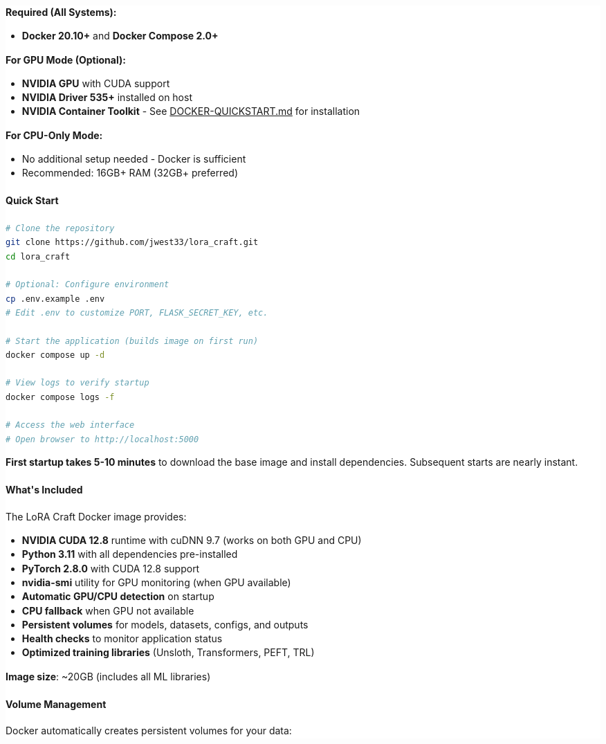 **Required (All Systems):**
- **Docker 20.10+** and **Docker Compose 2.0+**

**For GPU Mode (Optional):**
- **NVIDIA GPU** with CUDA support
- **NVIDIA Driver 535+** installed on host
- **NVIDIA Container Toolkit** - See [DOCKER-QUICKSTART.md](DOCKER-QUICKSTART.md) for installation

**For CPU-Only Mode:**
- No additional setup needed - Docker is sufficient
- Recommended: 16GB+ RAM (32GB+ preferred)

#### Quick Start

```bash
# Clone the repository
git clone https://github.com/jwest33/lora_craft.git
cd lora_craft

# Optional: Configure environment
cp .env.example .env
# Edit .env to customize PORT, FLASK_SECRET_KEY, etc.

# Start the application (builds image on first run)
docker compose up -d

# View logs to verify startup
docker compose logs -f

# Access the web interface
# Open browser to http://localhost:5000
```

**First startup takes 5-10 minutes** to download the base image and install dependencies. Subsequent starts are nearly instant.

#### What's Included

The LoRA Craft Docker image provides:

- **NVIDIA CUDA 12.8** runtime with cuDNN 9.7 (works on both GPU and CPU)
- **Python 3.11** with all dependencies pre-installed
- **PyTorch 2.8.0** with CUDA 12.8 support
- **nvidia-smi** utility for GPU monitoring (when GPU available)
- **Automatic GPU/CPU detection** on startup
- **CPU fallback** when GPU not available
- **Persistent volumes** for models, datasets, configs, and outputs
- **Health checks** to monitor application status
- **Optimized training libraries** (Unsloth, Transformers, PEFT, TRL)

**Image size**: ~20GB (includes all ML libraries)

#### Volume Management

Docker automatically creates persistent volumes for your data:
